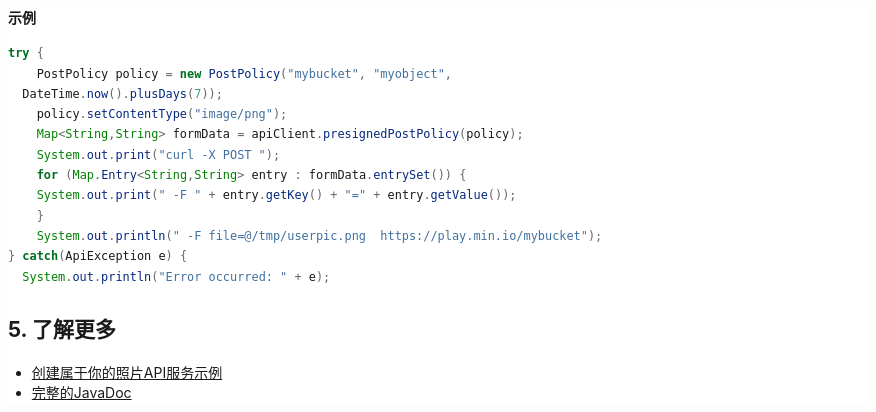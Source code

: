 

__示例__

```java
try {
	PostPolicy policy = new PostPolicy("mybucket", "myobject",
  DateTime.now().plusDays(7));
	policy.setContentType("image/png");
	Map<String,String> formData = apiClient.presignedPostPolicy(policy);
	System.out.print("curl -X POST ");
	for (Map.Entry<String,String> entry : formData.entrySet()) {
    System.out.print(" -F " + entry.getKey() + "=" + entry.getValue());
	}
	System.out.println(" -F file=@/tmp/userpic.png  https://play.min.io/mybucket");
} catch(ApiException e) {
  System.out.println("Error occurred: " + e);
```

## 5. 了解更多

- [创建属于你的照片API服务示例](https://github.com/ionos-cloud/sdk-java-s3-rest-example)
- [完整的JavaDoc](http://github.com/ionos-cloud/sdk-java-s3/)
